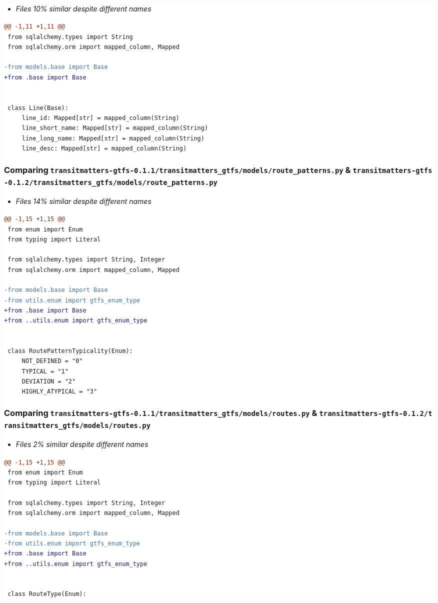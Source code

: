  * *Files 10% similar despite different names*

```diff
@@ -1,11 +1,11 @@
 from sqlalchemy.types import String
 from sqlalchemy.orm import mapped_column, Mapped
 
-from models.base import Base
+from .base import Base
 
 
 class Line(Base):
     line_id: Mapped[str] = mapped_column(String)
     line_short_name: Mapped[str] = mapped_column(String)
     line_long_name: Mapped[str] = mapped_column(String)
     line_desc: Mapped[str] = mapped_column(String)
```

### Comparing `transitmatters-gtfs-0.1.1/transitmatters_gtfs/models/route_patterns.py` & `transitmatters-gtfs-0.1.2/transitmatters_gtfs/models/route_patterns.py`

 * *Files 14% similar despite different names*

```diff
@@ -1,15 +1,15 @@
 from enum import Enum
 from typing import Literal
 
 from sqlalchemy.types import String, Integer
 from sqlalchemy.orm import mapped_column, Mapped
 
-from models.base import Base
-from utils.enum import gtfs_enum_type
+from .base import Base
+from ..utils.enum import gtfs_enum_type
 
 
 class RoutePatternTypicality(Enum):
     NOT_DEFINED = "0"
     TYPICAL = "1"
     DEVIATION = "2"
     HIGHLY_ATYPICAL = "3"
```

### Comparing `transitmatters-gtfs-0.1.1/transitmatters_gtfs/models/routes.py` & `transitmatters-gtfs-0.1.2/transitmatters_gtfs/models/routes.py`

 * *Files 2% similar despite different names*

```diff
@@ -1,15 +1,15 @@
 from enum import Enum
 from typing import Literal
 
 from sqlalchemy.types import String, Integer
 from sqlalchemy.orm import mapped_column, Mapped
 
-from models.base import Base
-from utils.enum import gtfs_enum_type
+from .base import Base
+from ..utils.enum import gtfs_enum_type
 
 
 class RouteType(Enum):
```